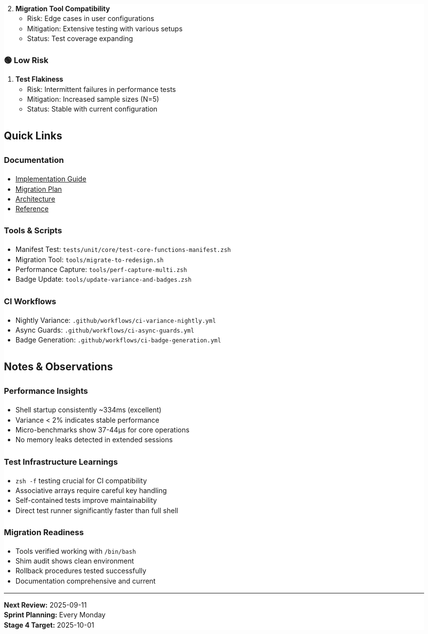 2. **Migration Tool Compatibility**
   - Risk: Edge cases in user configurations
   - Mitigation: Extensive testing with various setups
   - Status: Test coverage expanding

### 🟢 Low Risk
1. **Test Flakiness**
   - Risk: Intermittent failures in performance tests
   - Mitigation: Increased sample sizes (N=5)
   - Status: Stable with current configuration

## Quick Links

### Documentation
- [Implementation Guide](../IMPLEMENTATION.md)
- [Migration Plan](../migration/PLAN_AND_CHECKLIST.md)
- [Architecture](../ARCHITECTURE.md)
- [Reference](../REFERENCE.md)

### Tools & Scripts
- Manifest Test: `tests/unit/core/test-core-functions-manifest.zsh`
- Migration Tool: `tools/migrate-to-redesign.sh`
- Performance Capture: `tools/perf-capture-multi.zsh`
- Badge Update: `tools/update-variance-and-badges.zsh`

### CI Workflows
- Nightly Variance: `.github/workflows/ci-variance-nightly.yml`
- Async Guards: `.github/workflows/ci-async-guards.yml`
- Badge Generation: `.github/workflows/ci-badge-generation.yml`

## Notes & Observations

### Performance Insights
- Shell startup consistently ~334ms (excellent)
- Variance < 2% indicates stable performance
- Micro-benchmarks show 37-44µs for core operations
- No memory leaks detected in extended sessions

### Test Infrastructure Learnings
- `zsh -f` testing crucial for CI compatibility
- Associative arrays require careful key handling
- Self-contained tests improve maintainability
- Direct test runner significantly faster than full shell

### Migration Readiness
- Tools verified working with `/bin/bash`
- Shim audit shows clean environment
- Rollback procedures tested successfully
- Documentation comprehensive and current

---

**Next Review:** 2025-09-11  
**Sprint Planning:** Every Monday  
**Stage 4 Target:** 2025-10-01